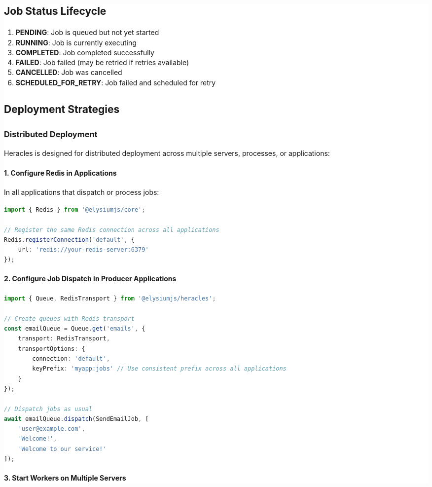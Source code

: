 ## Job Status Lifecycle

1. **PENDING**: Job is queued but not yet started
2. **RUNNING**: Job is currently executing
3. **COMPLETED**: Job completed successfully
4. **FAILED**: Job failed (may be retried if retries available)
5. **CANCELLED**: Job was cancelled
6. **SCHEDULED_FOR_RETRY**: Job failed and scheduled for retry

## Deployment Strategies

### Distributed Deployment

Heracles is designed for distributed deployment across multiple servers, processes, or applications:

#### 1. Configure Redis in Applications

In all applications that dispatch or process jobs:

```typescript
import { Redis } from '@elysiumjs/core';

// Register the same Redis connection across all applications
Redis.registerConnection('default', {
	url: 'redis://your-redis-server:6379'
});
```

#### 2. Configure Job Dispatch in Producer Applications

```typescript
import { Queue, RedisTransport } from '@elysiumjs/heracles';

// Create queues with Redis transport
const emailQueue = Queue.get('emails', {
	transport: RedisTransport,
	transportOptions: {
		connection: 'default',
		keyPrefix: 'myapp:jobs' // Use consistent prefix across all applications
	}
});

// Dispatch jobs as usual
await emailQueue.dispatch(SendEmailJob, [
	'user@example.com',
	'Welcome!',
	'Welcome to our service!'
]);
```

#### 3. Start Workers on Multiple Servers
